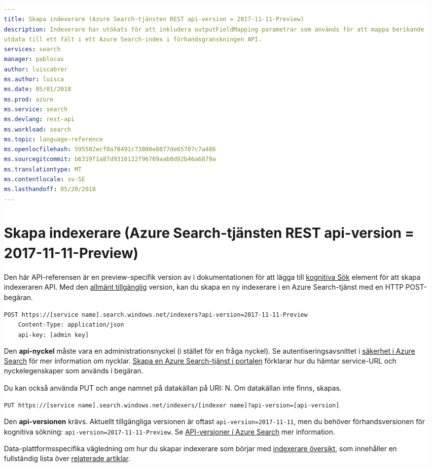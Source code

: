 ```yaml
---
title: Skapa indexerare (Azure Search-tjänsten REST api-version = 2017-11-11-Preview)
description: Indexerare har utökats för att inkludera outputFieldMapping parametrar som används för att mappa berikande utdata till ett fält i ett Azure Search-index i förhandsgranskningen API.
services: search
manager: pablocas
author: luiscabrer
ms.author: luisca
ms.date: 05/01/2018
ms.prod: azure
ms.service: search
ms.devlang: rest-api
ms.workload: search
ms.topic: language-reference
ms.openlocfilehash: 595502ecf0a78491c73800e8077de65707c7a486
ms.sourcegitcommit: b6319f1a87d9316122f96769aab0d92b46a6879a
ms.translationtype: MT
ms.contentlocale: sv-SE
ms.lasthandoff: 05/20/2018
---
```

# <a name="create-indexer-azure-search-service-rest-api-version2017-11-11-preview"></a>Skapa indexerare (Azure Search-tjänsten REST api-version = 2017-11-11-Preview)

Den här API-referensen är en preview-specifik version av i dokumentationen för att lägga till [kognitiva Sök](cognitive-search-concept-intro.md) element för att skapa indexeraren API. Med den [allmänt tillgänglig](https://docs.microsoft.com/rest/api/searchservice/create-indexer) version, kan du skapa en ny indexerare i en Azure Search-tjänst med en HTTP POST-begäran. 

```http
POST https://[service name].search.windows.net/indexers?api-version=2017-11-11-Preview
    Content-Type: application/json  
    api-key: [admin key]  
```  
Den **api-nyckel** måste vara en administrationsnyckel (i stället för en fråga nyckel). Se autentiseringsavsnittet i [säkerhet i Azure Search](search-security-overview.md) för mer information om nycklar. [Skapa en Azure Search-tjänst i portalen](search-create-service-portal.md) förklarar hur du hämtar service-URL och nyckelegenskaper som används i begäran.

Du kan också använda PUT och ange namnet på datakällan på URI: N. Om datakällan inte finns, skapas.  

```http
PUT https://[service name].search.windows.net/indexers/[indexer name]?api-version=[api-version]  
```  
Den **api-versionen** krävs. Aktuellt tillgängliga versionen är oftast `api-version=2017-11-11`, men du behöver förhandsversionen för kognitiva sökning: `api-version=2017-11-11-Preview`.  Se [API-versioner i Azure Search](search-api-versions.md) mer information.

Data-plattformsspecifika vägledning om hur du skapar indexerare som börjar med [indexerare översikt](search-indexer-overview.md), som innehåller en fullständig lista över [relaterade artiklar](search-indexer-overview.md#next-steps).

